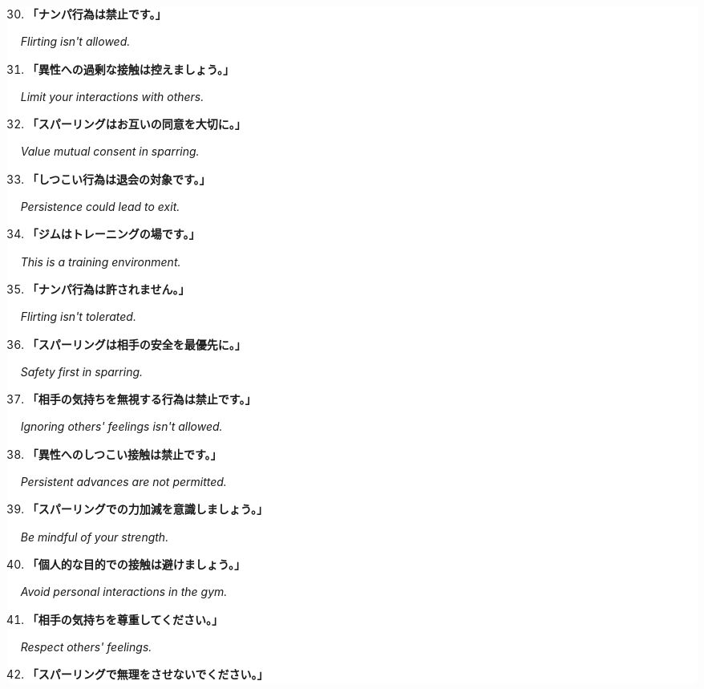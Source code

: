 30. **「ナンパ行為は禁止です。」**  

    *Flirting isn't allowed.*

  

31. **「異性への過剰な接触は控えましょう。」**  

    *Limit your interactions with others.*

  

32. **「スパーリングはお互いの同意を大切に。」**  

    *Value mutual consent in sparring.*

  

33. **「しつこい行為は退会の対象です。」**  

    *Persistence could lead to exit.*

  

34. **「ジムはトレーニングの場です。」**  

    *This is a training environment.*

  

35. **「ナンパ行為は許されません。」**  

    *Flirting isn't tolerated.*

  

36. **「スパーリングは相手の安全を最優先に。」**  

    *Safety first in sparring.*

  

37. **「相手の気持ちを無視する行為は禁止です。」**  

    *Ignoring others' feelings isn't allowed.*

  

38. **「異性へのしつこい接触は禁止です。」**  

    *Persistent advances are not permitted.*

  

39. **「スパーリングでの力加減を意識しましょう。」**  

    *Be mindful of your strength.*

  

40. **「個人的な目的での接触は避けましょう。」**  

    *Avoid personal interactions in the gym.*

  

41. **「相手の気持ちを尊重してください。」**  

    *Respect others' feelings.*

  

42. **「スパーリングで無理をさせないでください。」**  
